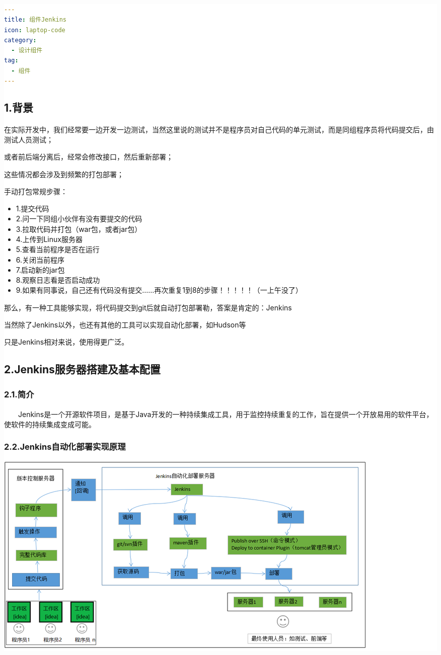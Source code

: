 ```yaml
---
title: 组件Jenkins
icon: laptop-code
category:
  - 设计组件
tag:
  - 组件
---
```


## 1.背景

在实际开发中，我们经常要一边开发一边测试，当然这里说的测试并不是程序员对自己代码的单元测试，而是同组程序员将代码提交后，由测试人员测试；

或者前后端分离后，经常会修改接口，然后重新部署；

这些情况都会涉及到频繁的打包部署；

手动打包常规步骤：

* 1.提交代码
* 2.问一下同组小伙伴有没有要提交的代码
* 3.拉取代码并打包（war包，或者jar包）
* 4.上传到Linux服务器
* 5.查看当前程序是否在运行
* 6.关闭当前程序
* 7.启动新的jar包
* 8.观察日志看是否启动成功
* 9.如果有同事说，自己还有代码没有提交......再次重复1到8的步骤！！！！！（一上午没了）


那么，有一种工具能够实现，将代码提交到git后就自动打包部署勒，答案是肯定的：Jenkins

当然除了Jenkins以外，也还有其他的工具可以实现自动化部署，如Hudson等

只是Jenkins相对来说，使用得更广泛。

## 2.Jenkins服务器搭建及基本配置

### 2.1.简介

　　Jenkins是一个开源软件项目，是基于Java开发的一种持续集成工具，用于监控持续重复的工作，旨在提供一个开放易用的软件平台，使软件的持续集成变成可能。

### 2.2.Jenkins自动化部署实现原理

![img_70.png](../highfreq/img_70.png)
